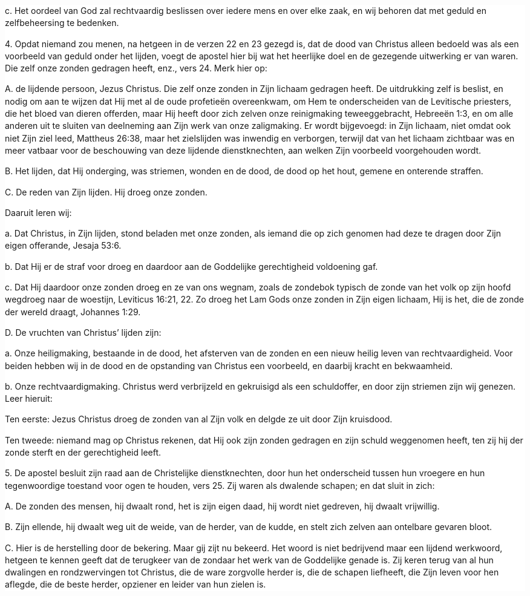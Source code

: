 c. Het oordeel van God zal rechtvaardig beslissen over iedere mens en over elke zaak, en wij behoren dat met geduld en zelfbeheersing te bedenken. 

4\. Opdat niemand zou menen, na hetgeen in de verzen 22 en 23 gezegd is, dat de dood van Christus alleen bedoeld was als een voorbeeld van geduld onder het lijden, voegt de apostel hier bij wat het heerlijke doel en de gezegende uitwerking er van waren. Die zelf onze zonden gedragen heeft, enz., vers 24. Merk hier op: 

A. de lijdende persoon, Jezus Christus. Die zelf onze zonden in Zijn lichaam gedragen heeft. De uitdrukking zelf is beslist, en nodig om aan te wijzen dat Hij met al de oude profetieën overeenkwam, om Hem te onderscheiden van de Levitische priesters, die het bloed van dieren offerden, maar Hij heeft door zich zelven onze reinigmaking teweeggebracht, Hebreeën 1:3, en om alle anderen uit te sluiten van deelneming aan Zijn werk van onze zaligmaking. Er wordt bijgevoegd: in Zijn lichaam, niet omdat ook niet Zijn ziel leed, Mattheus 26:38, maar het zielslijden was inwendig en verborgen, terwijl dat van het lichaam zichtbaar was en meer vatbaar voor de beschouwing van deze lijdende dienstknechten, aan welken Zijn voorbeeld voorgehouden wordt. 

B. Het lijden, dat Hij onderging, was striemen, wonden en de dood, de dood op het hout, gemene en onterende straffen. 

C. De reden van Zijn lijden. Hij droeg onze zonden. 

Daaruit leren wij: 

a. Dat Christus, in Zijn lijden, stond beladen met onze zonden, als iemand die op zich genomen had deze te dragen door Zijn eigen offerande, Jesaja 53:6. 

b. Dat Hij er de straf voor droeg en daardoor aan de Goddelijke gerechtigheid voldoening gaf. 

c. Dat Hij daardoor onze zonden droeg en ze van ons wegnam, zoals de zondebok typisch de zonde van het volk op zijn hoofd wegdroeg naar de woestijn, Leviticus 16:21, 22. Zo droeg het Lam Gods onze zonden in Zijn eigen lichaam, Hij is het, die de zonde der wereld draagt, Johannes 1:29. 

D. De vruchten van Christus’ lijden zijn: 

a. Onze heiligmaking, bestaande in de dood, het afsterven van de zonden en een nieuw heilig leven van rechtvaardigheid. Voor beiden hebben wij in de dood en de opstanding van Christus een voorbeeld, en daarbij kracht en bekwaamheid. 

b. Onze rechtvaardigmaking. Christus werd verbrijzeld en gekruisigd als een schuldoffer, en door zijn striemen zijn wij genezen. 
Leer hieruit: 

Ten eerste: Jezus Christus droeg de zonden van al Zijn volk en delgde ze uit door Zijn kruisdood. 

Ten tweede: niemand mag op Christus rekenen, dat Hij ook zijn zonden gedragen en zijn schuld weggenomen heeft, ten zij hij der zonde sterft en der gerechtigheid leeft. 

5\. De apostel besluit zijn raad aan de Christelijke dienstknechten, door hun het onderscheid tussen hun vroegere en hun tegenwoordige toestand voor ogen te houden, vers 25. Zij waren als dwalende schapen; en dat sluit in zich: 

A. De zonden des mensen, hij dwaalt rond, het is zijn eigen daad, hij wordt niet gedreven, hij dwaalt vrijwillig.

B. Zijn ellende, hij dwaalt weg uit de weide, van de herder, van de kudde, en stelt zich zelven aan ontelbare gevaren bloot. 

C. Hier is de herstelling door de bekering. Maar gij zijt nu bekeerd. Het woord is niet bedrijvend maar een lijdend werkwoord, hetgeen te kennen geeft dat de terugkeer van de zondaar het werk van de Goddelijke genade is. Zij keren terug van al hun dwalingen en rondzwervingen tot Christus, die de ware zorgvolle herder is, die de schapen liefheeft, die Zijn leven voor hen aflegde, die de beste herder, opziener en leider van hun zielen is. 
